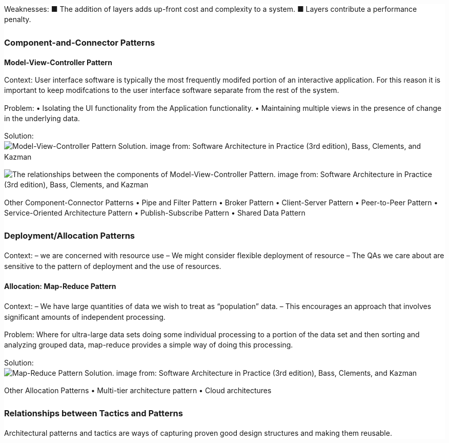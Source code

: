 Weaknesses:
■ The addition of layers adds up-front cost and complexity to a system.
■ Layers contribute a performance penalty.

### Component-and-Connector Patterns
**Model-View-Controller Pattern**

Context: User interface software is typically the most frequently modifed portion of an interactive application. For this reason it is important to keep modifcations to the user interface software separate from the rest of the system.

Problem:
• Isolating the UI functionality from the Application functionality.
• Maintaining multiple views in the presence of change in the underlying data.

Solution:
![](/images/Model_View_Controller_Pattern_Solution.png "Model-View-Controller Pattern Solution. image from: Software Architecture in Practice (3rd edition), Bass, Clements, and Kazman")

![](/images/model_view_controller_pattern.png "The relationships between the components of Model-View-Controller Pattern. image from: Software Architecture in Practice (3rd edition), Bass, Clements, and Kazman")

Other Component-Connector Patterns
• Pipe and Filter Pattern
• Broker Pattern
• Client-Server Pattern
• Peer-to-Peer Pattern
• Service-Oriented Architecture Pattern
• Publish-Subscribe Pattern
• Shared Data Pattern

### Deployment/Allocation Patterns
Context:
– we are concerned with resource use
– We might consider flexible deployment of resource
– The QAs we care about are sensitive to the pattern of deployment and the use of resources.

#### Allocation: Map-Reduce Pattern
Context:
– We have large quantities of data we wish to treat as “population” data.
– This encourages an approach that involves significant amounts of independent processing.

Problem: Where for ultra-large data sets doing some individual processing to a portion of the data set and then sorting and analyzing grouped data, map-reduce provides a simple way of doing this processing.

Solution:
![](/images/Map_Reduce_Pattern_Solution.png "Map-Reduce Pattern Solution. image from: Software Architecture in Practice (3rd edition), Bass, Clements, and Kazman")

Other Allocation Patterns
• Multi-tier architecture pattern
• Cloud architectures

### Relationships between Tactics and Patterns
Architectural patterns and tactics are ways of capturing proven good design structures and making them reusable.
